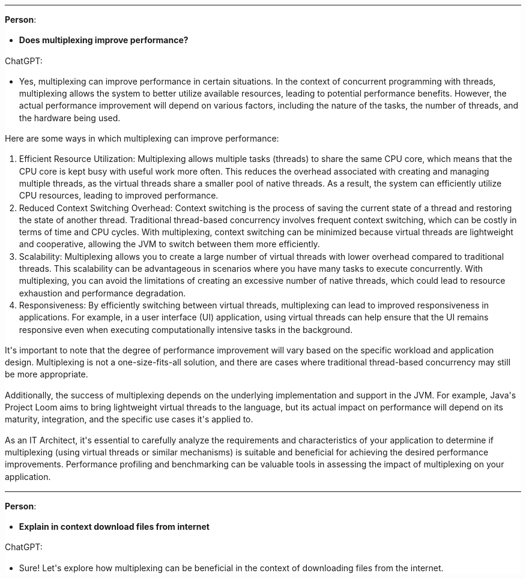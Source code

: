 ----

**Person**:
- **Does multiplexing improve performance?**

ChatGPT:
- Yes, multiplexing can improve performance in certain situations. In the context of concurrent programming with threads, multiplexing allows the system to better utilize available resources, leading to potential performance benefits. However, the actual performance improvement will depend on various factors, including the nature of the tasks, the number of threads, and the hardware being used.

Here are some ways in which multiplexing can improve performance:
1. Efficient Resource Utilization: Multiplexing allows multiple tasks (threads) to share the same CPU core, which means that the CPU core is kept busy with useful work more often. This reduces the overhead associated with creating and managing multiple threads, as the virtual threads share a smaller pool of native threads. As a result, the system can efficiently utilize CPU resources, leading to improved performance.
2. Reduced Context Switching Overhead: Context switching is the process of saving the current state of a thread and restoring the state of another thread. Traditional thread-based concurrency involves frequent context switching, which can be costly in terms of time and CPU cycles. With multiplexing, context switching can be minimized because virtual threads are lightweight and cooperative, allowing the JVM to switch between them more efficiently.
3. Scalability: Multiplexing allows you to create a large number of virtual threads with lower overhead compared to traditional threads. This scalability can be advantageous in scenarios where you have many tasks to execute concurrently. With multiplexing, you can avoid the limitations of creating an excessive number of native threads, which could lead to resource exhaustion and performance degradation.
4. Responsiveness: By efficiently switching between virtual threads, multiplexing can lead to improved responsiveness in applications. For example, in a user interface (UI) application, using virtual threads can help ensure that the UI remains responsive even when executing computationally intensive tasks in the background.

It's important to note that the degree of performance improvement will vary based on the specific workload and application design. Multiplexing is not a one-size-fits-all solution, and there are cases where traditional thread-based concurrency may still be more appropriate.

Additionally, the success of multiplexing depends on the underlying implementation and support in the JVM. For example, Java's Project Loom aims to bring lightweight virtual threads to the language, but its actual impact on performance will depend on its maturity, integration, and the specific use cases it's applied to.

As an IT Architect, it's essential to carefully analyze the requirements and characteristics of your application to determine if multiplexing (using virtual threads or similar mechanisms) is suitable and beneficial for achieving the desired performance improvements. Performance profiling and benchmarking can be valuable tools in assessing the impact of multiplexing on your application.

----

**Person**:
- **Explain in context download files from internet**

ChatGPT:
- Sure! Let's explore how multiplexing can be beneficial in the context of downloading files from the internet.
